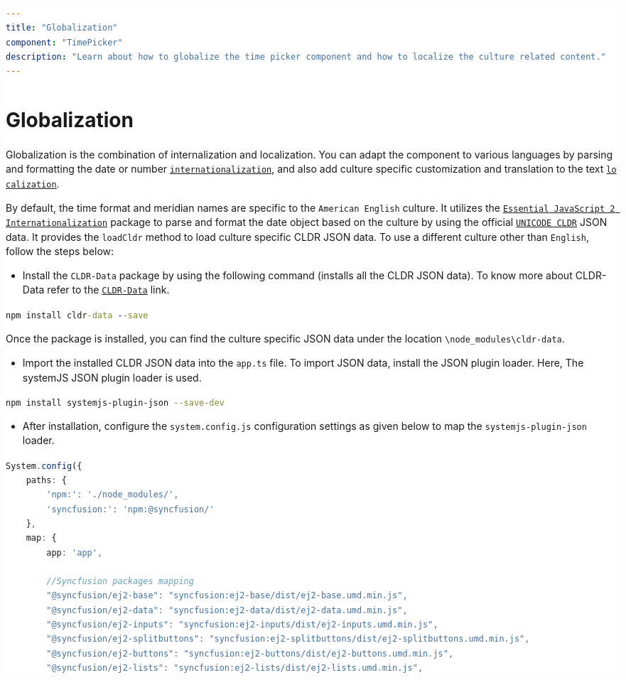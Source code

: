 ```yaml
---
title: "Globalization"
component: "TimePicker"
description: "Learn about how to globalize the time picker component and how to localize the culture related content."
---
```


# Globalization

Globalization is the combination of internalization and localization. You can adapt the component to
various languages by parsing and formatting the date or
number [`internationalization`](../common/internationalization/), and also add culture specific customization and translation to the text [`localization`](../common/localization/).

By default, the time format and meridian names are specific to the `American English` culture. It utilizes the
[`Essential JavaScript 2 Internationalization`](../common/internationalization/)
package to parse and format the date object based on the culture by using the official [`UNICODE CLDR`](http://cldr.unicode.org/)
JSON data. It provides the `loadCldr` method to load culture specific CLDR JSON data. To use a different culture other
than `English`, follow the steps below:

* Install the `CLDR-Data` package by using the following command (installs all the CLDR JSON data). To
know more about CLDR-Data refer to the [`CLDR-Data`](http://cldr.unicode.org/index/cldr-spec/json) link.

```cmd
npm install cldr-data --save
```

Once the package is installed, you can find the culture specific JSON data under the location `\node_modules\cldr-data`.

* Import the installed CLDR JSON data into the `app.ts` file.
To import JSON data, install the JSON plugin loader. Here, The systemJS JSON plugin
loader is used.

```sh
npm install systemjs-plugin-json --save-dev
```

* After installation, configure the `system.config.js` configuration settings as given below to map the
`systemjs-plugin-json` loader.

```typescript
System.config({
    paths: {
        'npm:': './node_modules/',
        'syncfusion:': 'npm:@syncfusion/'
    },
    map: {
        app: 'app',

        //Syncfusion packages mapping
        "@syncfusion/ej2-base": "syncfusion:ej2-base/dist/ej2-base.umd.min.js",
        "@syncfusion/ej2-data": "syncfusion:ej2-data/dist/ej2-data.umd.min.js",
        "@syncfusion/ej2-inputs": "syncfusion:ej2-inputs/dist/ej2-inputs.umd.min.js",
        "@syncfusion/ej2-splitbuttons": "syncfusion:ej2-splitbuttons/dist/ej2-splitbuttons.umd.min.js",
        "@syncfusion/ej2-buttons": "syncfusion:ej2-buttons/dist/ej2-buttons.umd.min.js",
        "@syncfusion/ej2-lists": "syncfusion:ej2-lists/dist/ej2-lists.umd.min.js",
```